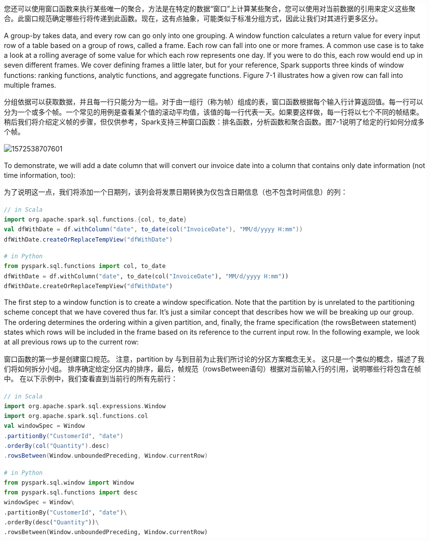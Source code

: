 您还可以使用窗口函数来执行某些唯一的聚合，方法是在特定的数据“窗口”上计算某些聚合，您可以使用对当前数据的引用来定义这些聚合。此窗口规范确定哪些行将传递到此函数。现在，这有点抽象，可能类似于标准分组方式，因此让我们对其进行更多区分。


A group-by takes data, and every row can go only into one grouping. A window function calculates a return value for every input row of a table based on a group of rows, called a frame. Each row can fall into one or more frames. A common use case is to take a look at a rolling average of some value for which each row represents one day. If you were to do this, each row would end up in seven different frames. We cover defining frames a little later, but for your reference, Spark supports three kinds of window functions: ranking functions, analytic functions, and aggregate functions. Figure 7-1 illustrates how a given row can fall into multiple frames. 

分组依据可以获取数据，并且每一行只能分为一组。对于由一组行（称为帧）组成的表，窗口函数根据每个输入行计算返回值。每一行可以分为一个或多个帧。一个常见的用例是查看某个值的滚动平均值，该值的每一行代表一天。如果要这样做，每一行将以七个不同的帧结束。稍后我们将介绍定义帧的步骤，但仅供参考，Spark支持三种窗口函数：排名函数，分析函数和聚合函数。图7-1说明了给定的行如何分成多个帧。

![1572538707601](C:/Users/ruito/AppData/Roaming/Typora/typora-user-images/1572538707601.png)

To demonstrate, we will add a date column that will convert our invoice date into a column that contains only date information (not time information, too):

为了说明这一点，我们将添加一个日期列，该列会将发票日期转换为仅包含日期信息（也不包含时间信息）的列：

```scala
// in Scala
import org.apache.spark.sql.functions.{col, to_date}
val dfWithDate = df.withColumn("date", to_date(col("InvoiceDate"), "MM/d/yyyy H:mm"))
dfWithDate.createOrReplaceTempView("dfWithDate")
```

```python
# in Python
from pyspark.sql.functions import col, to_date
dfWithDate = df.withColumn("date", to_date(col("InvoiceDate"), "MM/d/yyyy H:mm"))
dfWithDate.createOrReplaceTempView("dfWithDate")
```

The first step to a window function is to create a window specification. Note that the partition by is unrelated to the partitioning scheme concept that we have covered thus far. It’s just a similar concept that describes how we will be breaking up our group. The ordering determines the ordering within a given partition, and, finally, the frame specification (the rowsBetween statement) states which rows will be included in the frame based on its reference to the current input row. In the following example, we look at all previous rows up to the current row:

窗口函数的第一步是创建窗口规范。 注意，partition by 与到目前为止我们所讨论的分区方案概念无关。 这只是一个类似的概念，描述了我们将如何拆分小组。 排序确定给定分区内的排序，最后，帧规范（rowsBetween语句）根据对当前输入行的引用，说明哪些行将包含在帧中。 在以下示例中，我们查看直到当前行的所有先前行：

```scala
// in Scala
import org.apache.spark.sql.expressions.Window
import org.apache.spark.sql.functions.col
val windowSpec = Window
.partitionBy("CustomerId", "date")
.orderBy(col("Quantity").desc)
.rowsBetween(Window.unboundedPreceding, Window.currentRow) 
```

```python
# in Python
from pyspark.sql.window import Window
from pyspark.sql.functions import desc
windowSpec = Window\
.partitionBy("CustomerId", "date")\
.orderBy(desc("Quantity"))\
.rowsBetween(Window.unboundedPreceding, Window.currentRow)
```

